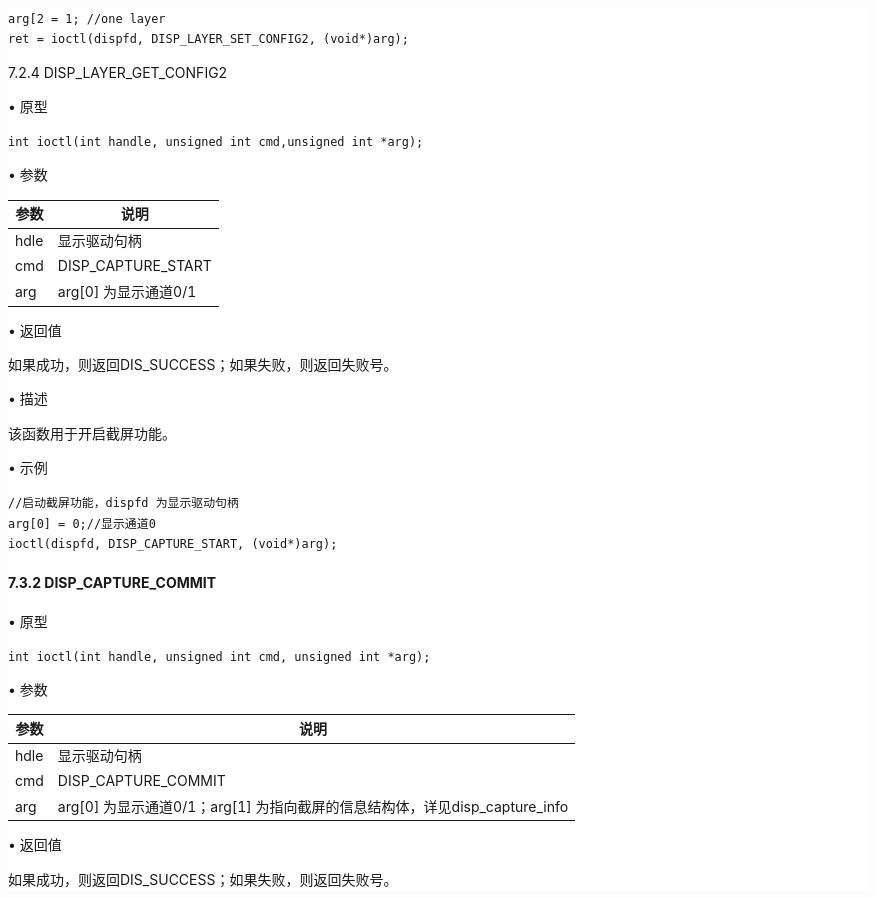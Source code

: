 ```
arg[2 = 1; //one layer
ret = ioctl(dispfd, DISP_LAYER_SET_CONFIG2, (void*)arg);
```

7.2.4 DISP_LAYER_GET_CONFIG2

• 原型

```
int ioctl(int handle, unsigned int cmd,unsigned int *arg);
```

• 参数

| 参数 | 说明                 |
| ---- | -------------------- |
| hdle | 显示驱动句柄         |
| cmd  | DISP_CAPTURE_START   |
| arg  | arg[0] 为显示通道0/1 |

• 返回值

如果成功，则返回DIS_SUCCESS；如果失败，则返回失败号。

• 描述

该函数用于开启截屏功能。

• 示例

```
//启动截屏功能，dispfd 为显示驱动句柄
arg[0] = 0;//显示通道0
ioctl(dispfd, DISP_CAPTURE_START, (void*)arg);
```

#### 7.3.2 DISP_CAPTURE_COMMIT

• 原型

```
int ioctl(int handle, unsigned int cmd, unsigned int *arg);
```

• 参数

| 参数 | 说明                                                         |
| ---- | ------------------------------------------------------------ |
| hdle | 显示驱动句柄                                                 |
| cmd  | DISP_CAPTURE_COMMIT                                          |
| arg  | arg[0] 为显示通道0/1；arg[1] 为指向截屏的信息结构体，详见disp_capture_info |

• 返回值

如果成功，则返回DIS_SUCCESS；如果失败，则返回失败号。
